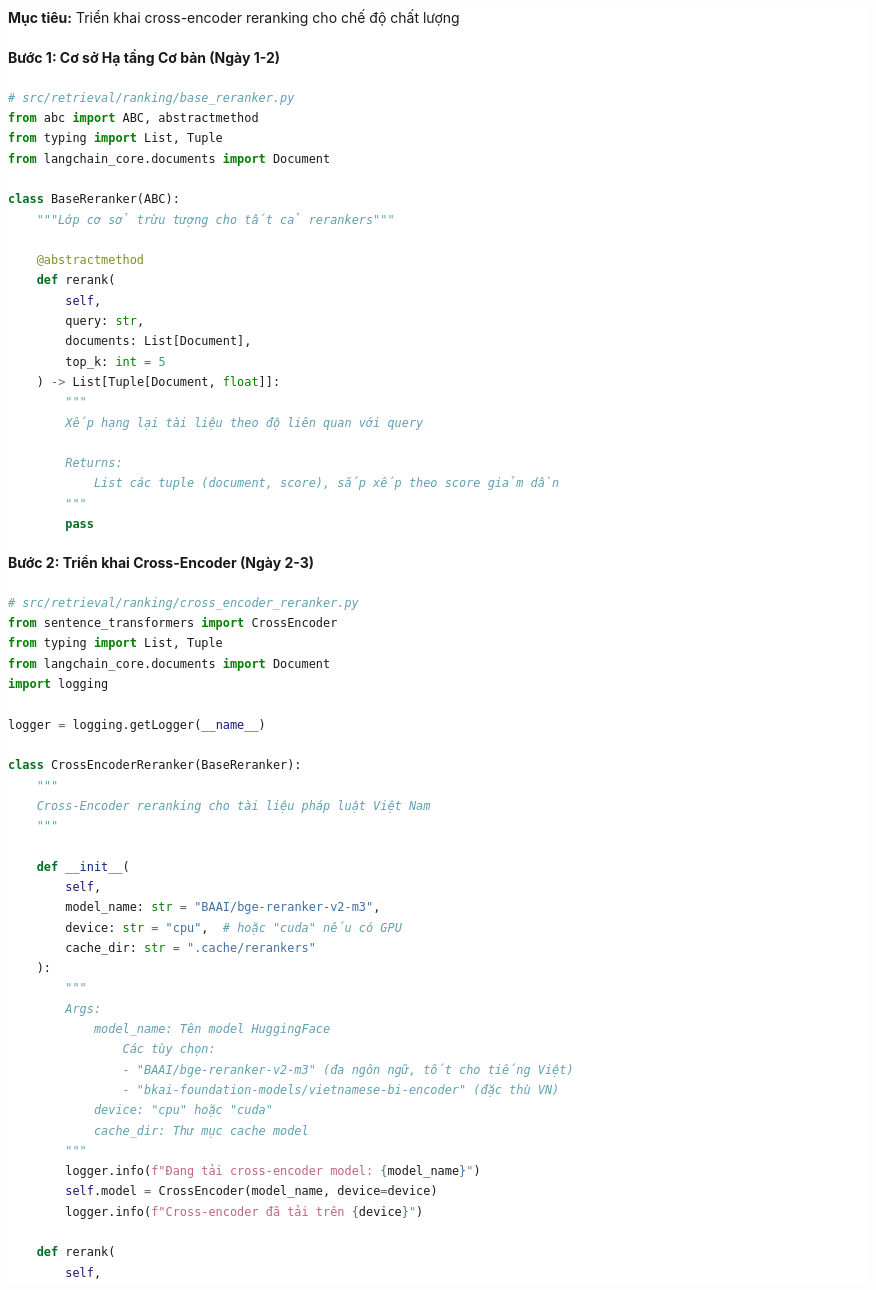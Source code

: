 **Mục tiêu:** Triển khai cross-encoder reranking cho chế độ chất lượng

#### **Bước 1: Cơ sở Hạ tầng Cơ bản** (Ngày 1-2)
```python
# src/retrieval/ranking/base_reranker.py
from abc import ABC, abstractmethod
from typing import List, Tuple
from langchain_core.documents import Document

class BaseReranker(ABC):
    """Lớp cơ sở trừu tượng cho tất cả rerankers"""
    
    @abstractmethod
    def rerank(
        self, 
        query: str, 
        documents: List[Document],
        top_k: int = 5
    ) -> List[Tuple[Document, float]]:
        """
        Xếp hạng lại tài liệu theo độ liên quan với query
        
        Returns:
            List các tuple (document, score), sắp xếp theo score giảm dần
        """
        pass
```

#### **Bước 2: Triển khai Cross-Encoder** (Ngày 2-3)
```python
# src/retrieval/ranking/cross_encoder_reranker.py
from sentence_transformers import CrossEncoder
from typing import List, Tuple
from langchain_core.documents import Document
import logging

logger = logging.getLogger(__name__)

class CrossEncoderReranker(BaseReranker):
    """
    Cross-Encoder reranking cho tài liệu pháp luật Việt Nam
    """
    
    def __init__(
        self, 
        model_name: str = "BAAI/bge-reranker-v2-m3",
        device: str = "cpu",  # hoặc "cuda" nếu có GPU
        cache_dir: str = ".cache/rerankers"
    ):
        """
        Args:
            model_name: Tên model HuggingFace
                Các tùy chọn:
                - "BAAI/bge-reranker-v2-m3" (đa ngôn ngữ, tốt cho tiếng Việt)
                - "bkai-foundation-models/vietnamese-bi-encoder" (đặc thù VN)
            device: "cpu" hoặc "cuda"
            cache_dir: Thư mục cache model
        """
        logger.info(f"Đang tải cross-encoder model: {model_name}")
        self.model = CrossEncoder(model_name, device=device)
        logger.info(f"Cross-encoder đã tải trên {device}")
    
    def rerank(
        self, 
```